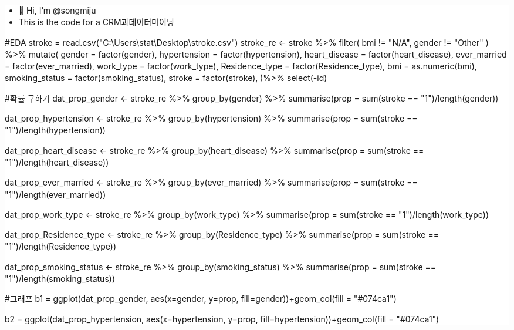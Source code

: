 - 👋 Hi, I’m @songmiju
- This is the code for a CRM과데이터마이닝

#EDA
stroke = read.csv("C:\\Users\\stat\\Desktop\\stroke.csv")
stroke_re <- stroke %>%
  filter(
    bmi != "N/A",
    gender != "Other"
  ) %>%
  mutate(
    gender = factor(gender),
    hypertension = factor(hypertension),
    heart_disease = factor(heart_disease),
    ever_married = factor(ever_married),
    work_type = factor(work_type),
    Residence_type = factor(Residence_type),
    bmi = as.numeric(bmi),
    smoking_status = factor(smoking_status),
    stroke = factor(stroke),
  )%>%
  select(-id)

#확률 구하기
dat_prop_gender <- stroke_re %>%
  group_by(gender) %>%
  summarise(prop = sum(stroke == "1")/length(gender))

dat_prop_hypertension <- stroke_re %>%
  group_by(hypertension) %>%
  summarise(prop = sum(stroke == "1")/length(hypertension))

dat_prop_heart_disease <- stroke_re %>%
  group_by(heart_disease) %>%
  summarise(prop = sum(stroke == "1")/length(heart_disease))

dat_prop_ever_married <- stroke_re %>%
  group_by(ever_married) %>%
  summarise(prop = sum(stroke == "1")/length(ever_married))

dat_prop_work_type <- stroke_re %>%
  group_by(work_type) %>%
  summarise(prop = sum(stroke == "1")/length(work_type))

dat_prop_Residence_type <- stroke_re %>%
  group_by(Residence_type) %>%
  summarise(prop = sum(stroke == "1")/length(Residence_type))

dat_prop_smoking_status <- stroke_re %>%
  group_by(smoking_status) %>%
  summarise(prop = sum(stroke == "1")/length(smoking_status))

#그래프
b1 = ggplot(dat_prop_gender, aes(x=gender, y=prop, fill=gender))+geom_col(fill = "#074ca1")

b2 = ggplot(dat_prop_hypertension, aes(x=hypertension, y=prop, fill=hypertension))+geom_col(fill = "#074ca1")
